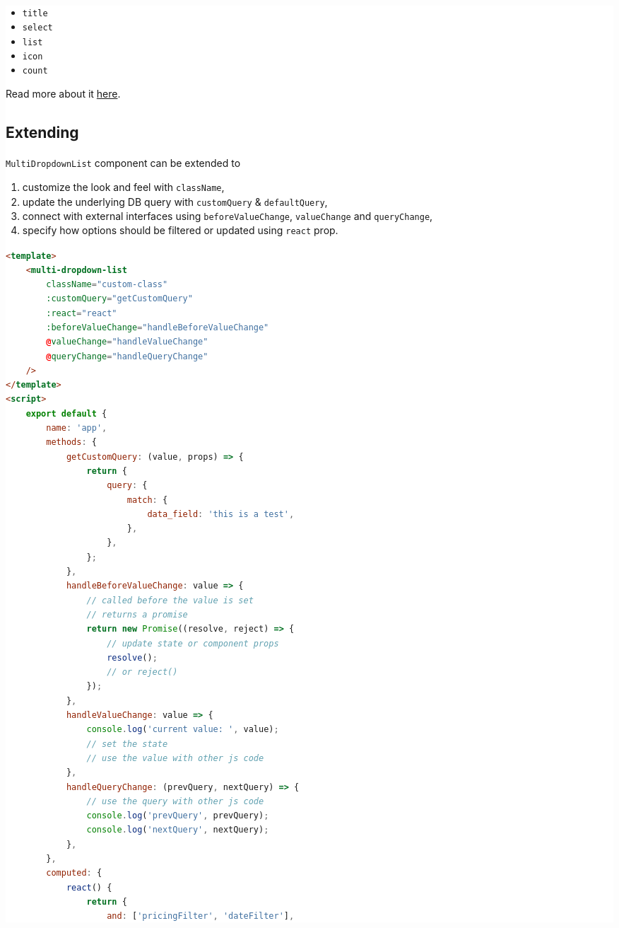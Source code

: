 -   `title`
-   `select`
-   `list`
-   `icon`
-   `count`

Read more about it [here](/docs/reactivesearch/vue/theming/ClassnameInjection/).

## Extending

`MultiDropdownList` component can be extended to

1. customize the look and feel with `className`,
2. update the underlying DB query with `customQuery` & `defaultQuery`,
3. connect with external interfaces using `beforeValueChange`, `valueChange` and `queryChange`,
4. specify how options should be filtered or updated using `react` prop.

```html
<template>
	<multi-dropdown-list
		className="custom-class"
		:customQuery="getCustomQuery"
		:react="react"
		:beforeValueChange="handleBeforeValueChange"
		@valueChange="handleValueChange"
		@queryChange="handleQueryChange"
	/>
</template>
<script>
	export default {
		name: 'app',
		methods: {
			getCustomQuery: (value, props) => {
				return {
					query: {
						match: {
							data_field: 'this is a test',
						},
					},
				};
			},
			handleBeforeValueChange: value => {
				// called before the value is set
				// returns a promise
				return new Promise((resolve, reject) => {
					// update state or component props
					resolve();
					// or reject()
				});
			},
			handleValueChange: value => {
				console.log('current value: ', value);
				// set the state
				// use the value with other js code
			},
			handleQueryChange: (prevQuery, nextQuery) => {
				// use the query with other js code
				console.log('prevQuery', prevQuery);
				console.log('nextQuery', nextQuery);
			},
		},
		computed: {
			react() {
				return {
					and: ['pricingFilter', 'dateFilter'],
```